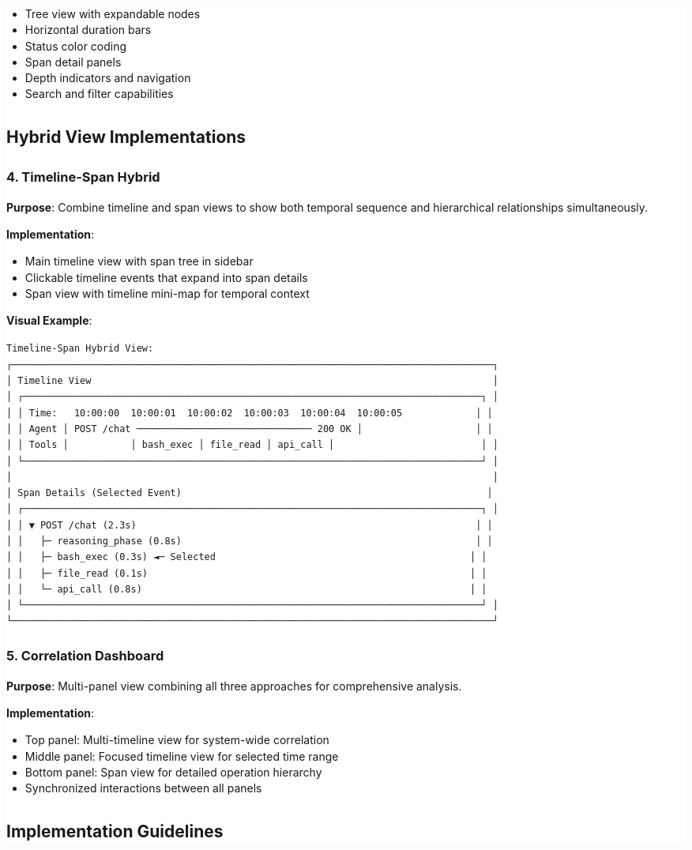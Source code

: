- Tree view with expandable nodes
- Horizontal duration bars
- Status color coding
- Span detail panels
- Depth indicators and navigation
- Search and filter capabilities

## Hybrid View Implementations

### 4. Timeline-Span Hybrid

**Purpose**: Combine timeline and span views to show both temporal sequence and hierarchical relationships simultaneously.

**Implementation**:

- Main timeline view with span tree in sidebar
- Clickable timeline events that expand into span details
- Span view with timeline mini-map for temporal context

**Visual Example**:

```
Timeline-Span Hybrid View:
┌─────────────────────────────────────────────────────────────────────────────────────┐
│ Timeline View                                                                       │
│ ┌─────────────────────────────────────────────────────────────────────────────────┐ │
│ │ Time:   10:00:00  10:00:01  10:00:02  10:00:03  10:00:04  10:00:05             │ │
│ │ Agent │ POST /chat ─────────────────────────────── 200 OK │                    │ │
│ │ Tools │           │ bash_exec │ file_read │ api_call │                          │ │
│ └─────────────────────────────────────────────────────────────────────────────────┘ │
│                                                                                     │
│ Span Details (Selected Event)                                                      │
│ ┌─────────────────────────────────────────────────────────────────────────────────┐ │
│ │ ▼ POST /chat (2.3s)                                                            │ │
│ │   ├─ reasoning_phase (0.8s)                                                    │ │
│ │   ├─ bash_exec (0.3s) ◄─ Selected                                             │ │
│ │   ├─ file_read (0.1s)                                                         │ │
│ │   └─ api_call (0.8s)                                                          │ │
│ └─────────────────────────────────────────────────────────────────────────────────┘ │
└─────────────────────────────────────────────────────────────────────────────────────┘
```

### 5. Correlation Dashboard

**Purpose**: Multi-panel view combining all three approaches for comprehensive analysis.

**Implementation**:
- Top panel: Multi-timeline view for system-wide correlation
- Middle panel: Focused timeline view for selected time range
- Bottom panel: Span view for detailed operation hierarchy
- Synchronized interactions between all panels

## Implementation Guidelines
